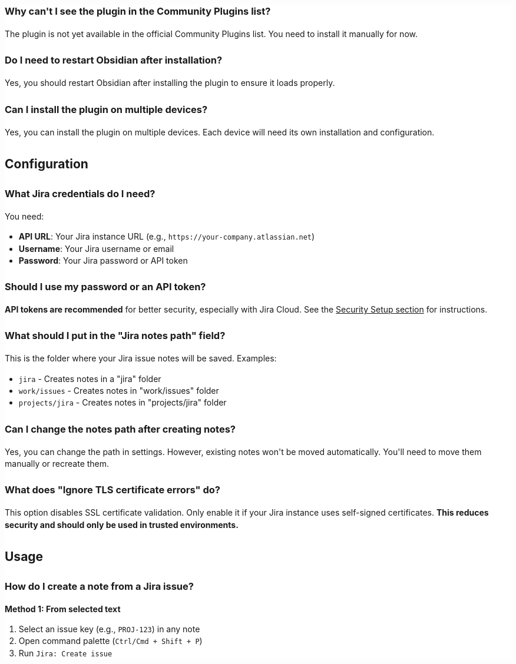 ### Why can't I see the plugin in the Community Plugins list?

The plugin is not yet available in the official Community Plugins list. You need to install it manually for now.

### Do I need to restart Obsidian after installation?

Yes, you should restart Obsidian after installing the plugin to ensure it loads properly.

### Can I install the plugin on multiple devices?

Yes, you can install the plugin on multiple devices. Each device will need its own installation and configuration.

## Configuration

### What Jira credentials do I need?

You need:
- **API URL**: Your Jira instance URL (e.g., `https://your-company.atlassian.net`)
- **Username**: Your Jira username or email
- **Password**: Your Jira password or API token

### Should I use my password or an API token?

**API tokens are recommended** for better security, especially with Jira Cloud. See the [Security Setup section](INSTALLATION.md#security-setup) for instructions.

### What should I put in the "Jira notes path" field?

This is the folder where your Jira issue notes will be saved. Examples:
- `jira` - Creates notes in a "jira" folder
- `work/issues` - Creates notes in "work/issues" folder
- `projects/jira` - Creates notes in "projects/jira" folder

### Can I change the notes path after creating notes?

Yes, you can change the path in settings. However, existing notes won't be moved automatically. You'll need to move them manually or recreate them.

### What does "Ignore TLS certificate errors" do?

This option disables SSL certificate validation. Only enable it if your Jira instance uses self-signed certificates. **This reduces security and should only be used in trusted environments.**

## Usage

### How do I create a note from a Jira issue?

**Method 1: From selected text**
1. Select an issue key (e.g., `PROJ-123`) in any note
2. Open command palette (`Ctrl/Cmd + Shift + P`)
3. Run `Jira: Create issue`
